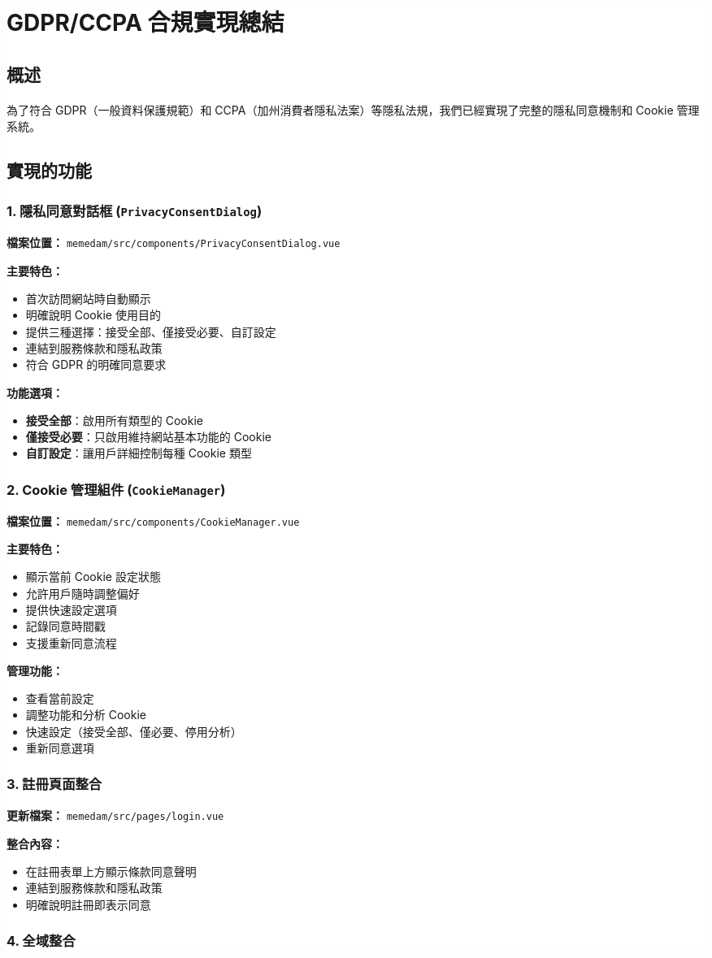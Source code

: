 # GDPR/CCPA 合規實現總結

## 概述

為了符合 GDPR（一般資料保護規範）和 CCPA（加州消費者隱私法案）等隱私法規，我們已經實現了完整的隱私同意機制和 Cookie 管理系統。

## 實現的功能

### 1. 隱私同意對話框 (`PrivacyConsentDialog`)

**檔案位置：** `memedam/src/components/PrivacyConsentDialog.vue`

**主要特色：**
- 首次訪問網站時自動顯示
- 明確說明 Cookie 使用目的
- 提供三種選擇：接受全部、僅接受必要、自訂設定
- 連結到服務條款和隱私政策
- 符合 GDPR 的明確同意要求

**功能選項：**
- **接受全部**：啟用所有類型的 Cookie
- **僅接受必要**：只啟用維持網站基本功能的 Cookie
- **自訂設定**：讓用戶詳細控制每種 Cookie 類型

### 2. Cookie 管理組件 (`CookieManager`)

**檔案位置：** `memedam/src/components/CookieManager.vue`

**主要特色：**
- 顯示當前 Cookie 設定狀態
- 允許用戶隨時調整偏好
- 提供快速設定選項
- 記錄同意時間戳
- 支援重新同意流程

**管理功能：**
- 查看當前設定
- 調整功能和分析 Cookie
- 快速設定（接受全部、僅必要、停用分析）
- 重新同意選項

### 3. 註冊頁面整合

**更新檔案：** `memedam/src/pages/login.vue`

**整合內容：**
- 在註冊表單上方顯示條款同意聲明
- 連結到服務條款和隱私政策
- 明確說明註冊即表示同意

### 4. 全域整合
